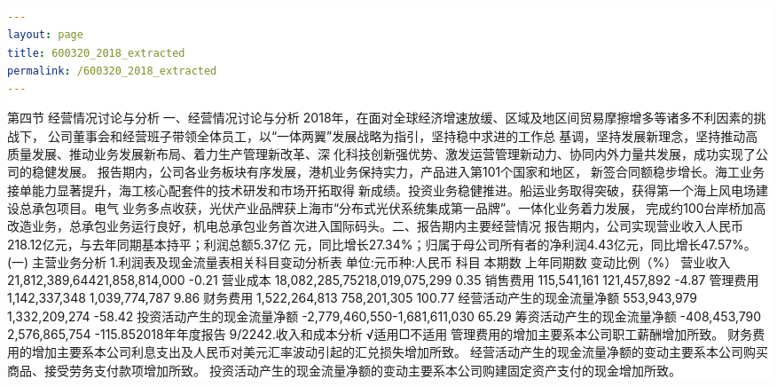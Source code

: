 ```yaml
---
layout: page
title: 600320_2018_extracted
permalink: /600320_2018_extracted
---
```


第四节
经营情况讨论与分析
一、经营情况讨论与分析
2018年，在面对全球经济增速放缓、区域及地区间贸易摩擦增多等诸多不利因素的挑战下，
公司董事会和经营班子带领全体员工，以“一体两翼”发展战略为指引，坚持稳中求进的工作总
基调，坚持发展新理念，坚持推动高质量发展、推动业务发展新布局、着力生产管理新改革、深
化科技创新强优势、激发运营管理新动力、协同内外力量共发展，成功实现了公司的稳健发展。
报告期内，公司各业务板块有序发展，港机业务保持实力，产品进入第101个国家和地区，
新签合同额稳步增长。海工业务接单能力显著提升，海工核心配套件的技术研发和市场开拓取得
新成绩。投资业务稳健推进。船运业务取得突破，获得第一个海上风电场建设总承包项目。电气
业务多点收获，光伏产业品牌获上海市“分布式光伏系统集成第一品牌”。一体化业务着力发展，
完成约100台岸桥加高改造业务，总承包业务运行良好，机电总承包业务首次进入国际码头。二、报告期内主要经营情况
报告期内，公司实现营业收入人民币218.12亿元，与去年同期基本持平；利润总额5.37亿
元，同比增长27.34%；归属于母公司所有者的净利润4.43亿元，同比增长47.57%。(一)
主营业务分析
1.利润表及现金流量表相关科目变动分析表
单位:元币种:人民币
科目
本期数
上年同期数
变动比例（%）
营业收入
21,812,389,64421,858,814,000
-0.21
营业成本
18,082,285,75218,019,075,299
0.35
销售费用
115,541,161
121,457,892
-4.87
管理费用
1,142,337,348
1,039,774,787
9.86
财务费用
1,522,264,813
758,201,305
100.77
经营活动产生的现金流量净额
553,943,979
1,332,209,274
-58.42
投资活动产生的现金流量净额
-2,779,460,550-1,681,611,030
65.29
筹资活动产生的现金流量净额
-408,453,790
2,576,865,754
-115.852018年年度报告
9/2242.收入和成本分析
√适用□不适用
管理费用的增加主要系本公司职工薪酬增加所致。
财务费用的增加主要系本公司利息支出及人民币对美元汇率波动引起的汇兑损失增加所致。
经营活动产生的现金流量净额的变动主要系本公司购买商品、接受劳务支付款项增加所致。
投资活动产生的现金流量净额的变动主要系本公司购建固定资产支付的现金增加所致。